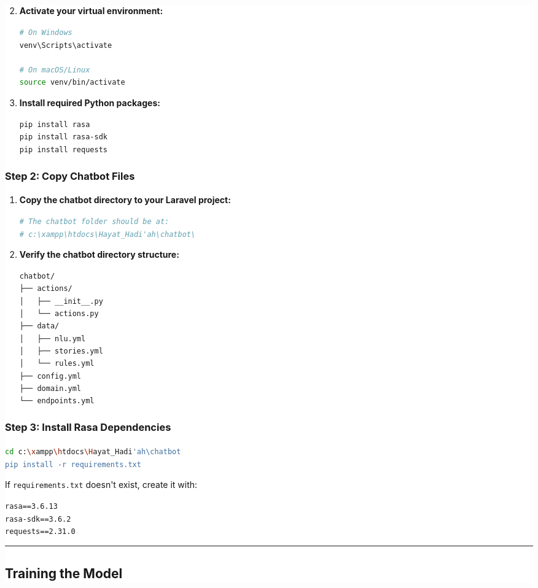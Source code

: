 2. **Activate your virtual environment:**
   ```bash
   # On Windows
   venv\Scripts\activate
   
   # On macOS/Linux
   source venv/bin/activate
   ```

3. **Install required Python packages:**
   ```bash
   pip install rasa
   pip install rasa-sdk
   pip install requests
   ```

### Step 2: Copy Chatbot Files

1. **Copy the chatbot directory to your Laravel project:**
   ```bash
   # The chatbot folder should be at:
   # c:\xampp\htdocs\Hayat_Hadi'ah\chatbot\
   ```

2. **Verify the chatbot directory structure:**
   ```
   chatbot/
   ├── actions/
   │   ├── __init__.py
   │   └── actions.py
   ├── data/
   │   ├── nlu.yml
   │   ├── stories.yml
   │   └── rules.yml
   ├── config.yml
   ├── domain.yml
   └── endpoints.yml
   ```

### Step 3: Install Rasa Dependencies

```bash
cd c:\xampp\htdocs\Hayat_Hadi'ah\chatbot
pip install -r requirements.txt
```

If `requirements.txt` doesn't exist, create it with:
```txt
rasa==3.6.13
rasa-sdk==3.6.2
requests==2.31.0
```

---

## Training the Model
